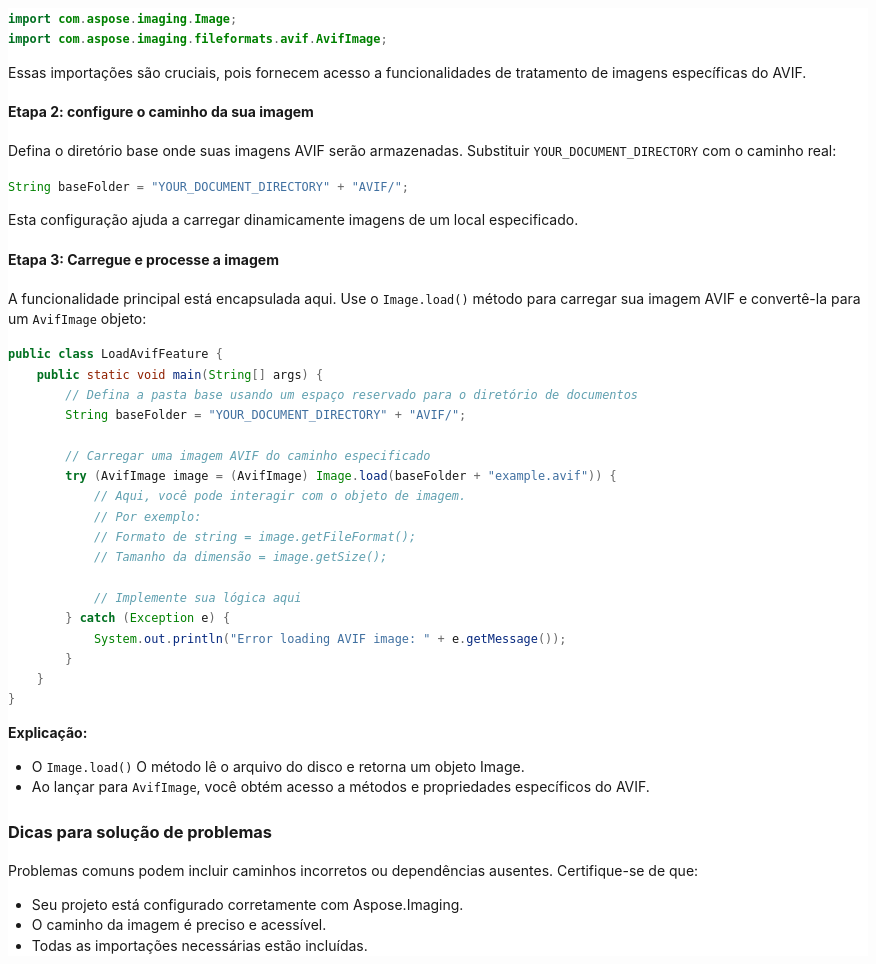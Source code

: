```java
import com.aspose.imaging.Image;
import com.aspose.imaging.fileformats.avif.AvifImage;
```

Essas importações são cruciais, pois fornecem acesso a funcionalidades de tratamento de imagens específicas do AVIF.

#### Etapa 2: configure o caminho da sua imagem

Defina o diretório base onde suas imagens AVIF serão armazenadas. Substituir `YOUR_DOCUMENT_DIRECTORY` com o caminho real:

```java
String baseFolder = "YOUR_DOCUMENT_DIRECTORY" + "AVIF/";
```

Esta configuração ajuda a carregar dinamicamente imagens de um local especificado.

#### Etapa 3: Carregue e processe a imagem

A funcionalidade principal está encapsulada aqui. Use o `Image.load()` método para carregar sua imagem AVIF e convertê-la para um `AvifImage` objeto:

```java
public class LoadAvifFeature {
    public static void main(String[] args) {
        // Defina a pasta base usando um espaço reservado para o diretório de documentos
        String baseFolder = "YOUR_DOCUMENT_DIRECTORY" + "AVIF/";

        // Carregar uma imagem AVIF do caminho especificado
        try (AvifImage image = (AvifImage) Image.load(baseFolder + "example.avif")) {
            // Aqui, você pode interagir com o objeto de imagem.
            // Por exemplo:
            // Formato de string = image.getFileFormat();
            // Tamanho da dimensão = image.getSize();

            // Implemente sua lógica aqui
        } catch (Exception e) {
            System.out.println("Error loading AVIF image: " + e.getMessage());
        }
    }
}
```

**Explicação:**
- O `Image.load()` O método lê o arquivo do disco e retorna um objeto Image.
- Ao lançar para `AvifImage`, você obtém acesso a métodos e propriedades específicos do AVIF.

### Dicas para solução de problemas

Problemas comuns podem incluir caminhos incorretos ou dependências ausentes. Certifique-se de que:
- Seu projeto está configurado corretamente com Aspose.Imaging.
- O caminho da imagem é preciso e acessível.
- Todas as importações necessárias estão incluídas.
